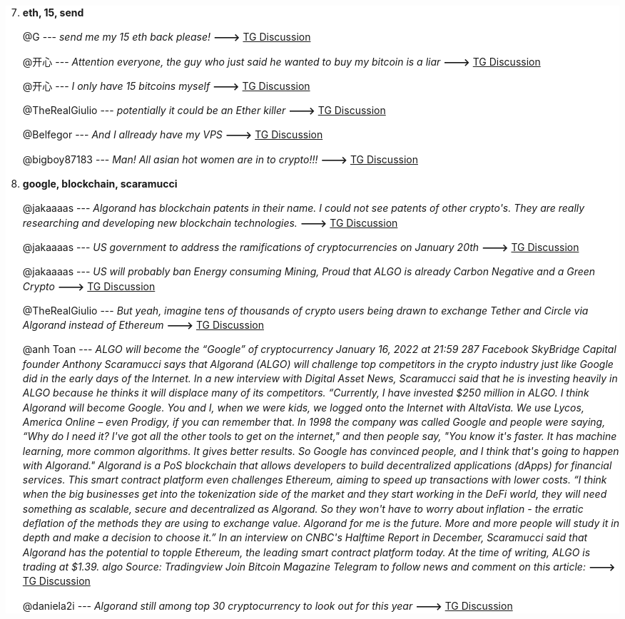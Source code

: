 7. **eth, 15, send**

    @G --- *send me my 15 eth back please!* **--->** [TG Discussion](https://t.me/algorand/333230)

    @开心 --- *Attention everyone, the guy who just said he wanted to buy my bitcoin is a liar* **--->** [TG Discussion](https://t.me/algorand/333150)

    @开心 --- *I only have 15 bitcoins myself* **--->** [TG Discussion](https://t.me/algorand/333130)

    @TheRealGiulio --- *potentially it could be an Ether killer* **--->** [TG Discussion](https://t.me/algorand/332982)

    @Belfegor --- *And I allready have my VPS* **--->** [TG Discussion](https://t.me/algorand/332863)

    @bigboy87183 --- *Man! All asian hot women are in to crypto!!!* **--->** [TG Discussion](https://t.me/algorand/333122)

8. **google, blockchain, scaramucci**

    @jakaaaas --- *Algorand has blockchain patents in their name. I could not see patents of other crypto's. They are really researching and developing new blockchain technologies.* **--->** [TG Discussion](https://t.me/algorand/333013)

    @jakaaaas --- *US government to address the ramifications of cryptocurrencies on January 20th* **--->** [TG Discussion](https://t.me/algorand/333008)

    @jakaaaas --- *US will probably ban Energy consuming Mining, Proud that ALGO is already Carbon Negative and a Green Crypto* **--->** [TG Discussion](https://t.me/algorand/333005)

    @TheRealGiulio --- *But yeah, imagine tens of thousands of crypto users being drawn to exchange Tether and Circle via Algorand instead of Ethereum* **--->** [TG Discussion](https://t.me/algorand/332981)

    @anh Toan --- *ALGO will become the “Google” of cryptocurrency  January 16, 2022 at 21:59 287  Facebook    SkyBridge Capital founder Anthony Scaramucci says that Algorand (ALGO) will challenge top competitors in the crypto industry just like Google did in the early days of the Internet.   In a new interview with Digital Asset News, Scaramucci said that he is investing heavily in ALGO because he thinks it will displace many of its competitors.   “Currently, I have invested $250 million in ALGO.  I think Algorand will become Google.   You and I, when we were kids, we logged onto the Internet with AltaVista.  We use Lycos, America Online – even Prodigy, if you can remember that.  In 1998 the company was called Google and people were saying, “Why do I need it?  I've got all the other tools to get on the internet," and then people say, "You know it's faster.  It has machine learning, more common algorithms.  It gives better results.  So Google has convinced people, and I think that's going to happen with Algorand."   Algorand is a PoS blockchain that allows developers to build decentralized applications (dApps) for financial services.  This smart contract platform even challenges Ethereum, aiming to speed up transactions with lower costs.    “I think when the big businesses get into the tokenization side of the market and they start working in the DeFi world, they will need something as scalable, secure and decentralized as Algorand.  So they won't have to worry about inflation - the erratic deflation of the methods they are using to exchange value.   Algorand for me is the future.  More and more people will study it in depth and make a decision to choose it.”   In an interview on CNBC's Halftime Report in December, Scaramucci said that Algorand has the potential to topple Ethereum, the leading smart contract platform today.   At the time of writing, ALGO is trading at $1.39.   algo   Source: Tradingview   Join Bitcoin Magazine Telegram to follow news and comment on this article:* **--->** [TG Discussion](https://t.me/algorand/332946)

    @daniela2i --- *Algorand still among top 30 cryptocurrency to look out for this year* **--->** [TG Discussion](https://t.me/algorand/333030)
